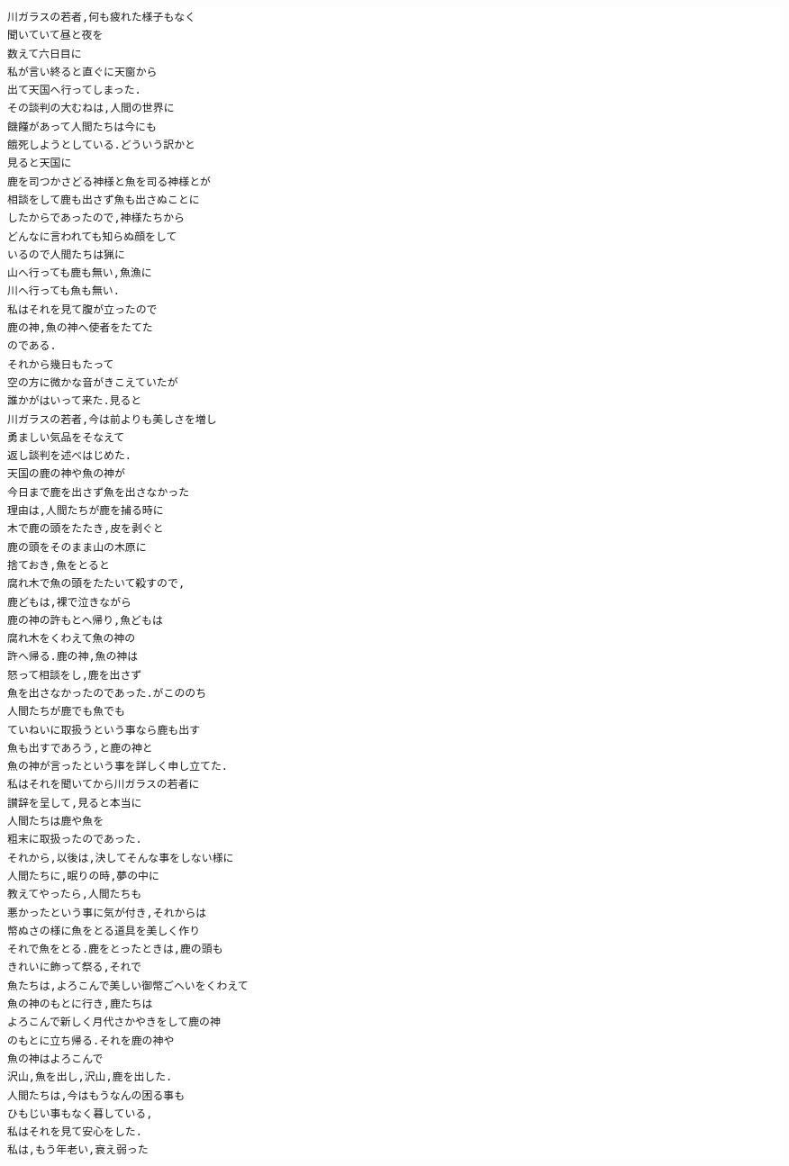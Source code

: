```
川ガラスの若者,何も疲れた様子もなく
聞いていて昼と夜を
数えて六日目に
私が言い終ると直ぐに天窗から
出て天国へ行ってしまった.
その談判の大むねは,人間の世界に
饑饉があって人間たちは今にも
餓死しようとしている.どういう訳かと
見ると天国に
鹿を司つかさどる神様と魚を司る神様とが
相談をして鹿も出さず魚も出さぬことに
したからであったので,神様たちから
どんなに言われても知らぬ顔をして
いるので人間たちは猟に
山へ行っても鹿も無い,魚漁に
川へ行っても魚も無い.
私はそれを見て腹が立ったので
鹿の神,魚の神へ使者をたてた
のである.
それから幾日もたって
空の方に微かな音がきこえていたが
誰かがはいって来た.見ると
川ガラスの若者,今は前よりも美しさを増し
勇ましい気品をそなえて
返し談判を述べはじめた.
天国の鹿の神や魚の神が
今日まで鹿を出さず魚を出さなかった
理由は,人間たちが鹿を捕る時に
木で鹿の頭をたたき,皮を剥ぐと
鹿の頭をそのまま山の木原に
捨ておき,魚をとると
腐れ木で魚の頭をたたいて殺すので,
鹿どもは,裸で泣きながら
鹿の神の許もとへ帰り,魚どもは
腐れ木をくわえて魚の神の
許へ帰る.鹿の神,魚の神は
怒って相談をし,鹿を出さず
魚を出さなかったのであった.がこののち
人間たちが鹿でも魚でも
ていねいに取扱うという事なら鹿も出す
魚も出すであろう,と鹿の神と
魚の神が言ったという事を詳しく申し立てた.
私はそれを聞いてから川ガラスの若者に
讃辞を呈して,見ると本当に
人間たちは鹿や魚を
粗末に取扱ったのであった.
それから,以後は,決してそんな事をしない様に
人間たちに,眠りの時,夢の中に
教えてやったら,人間たちも
悪かったという事に気が付き,それからは
幣ぬさの様に魚をとる道具を美しく作り
それで魚をとる.鹿をとったときは,鹿の頭も
きれいに飾って祭る,それで
魚たちは,よろこんで美しい御幣ごへいをくわえて
魚の神のもとに行き,鹿たちは
よろこんで新しく月代さかやきをして鹿の神
のもとに立ち帰る.それを鹿の神や
魚の神はよろこんで
沢山,魚を出し,沢山,鹿を出した.
人間たちは,今はもうなんの困る事も
ひもじい事もなく暮している,
私はそれを見て安心をした.
私は,もう年老い,衰え弱った
```